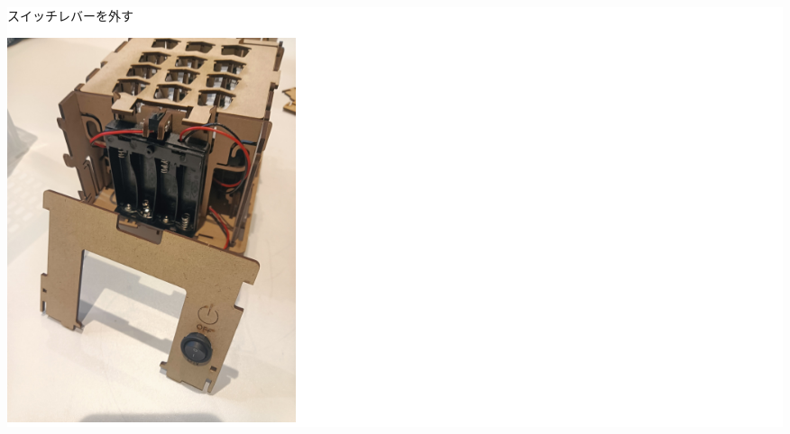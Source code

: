 スイッチレバーを外す

<img src="https://github.com/akita11/PETS_USBpower/blob/master/instruction/08.jpg" width="320px">

